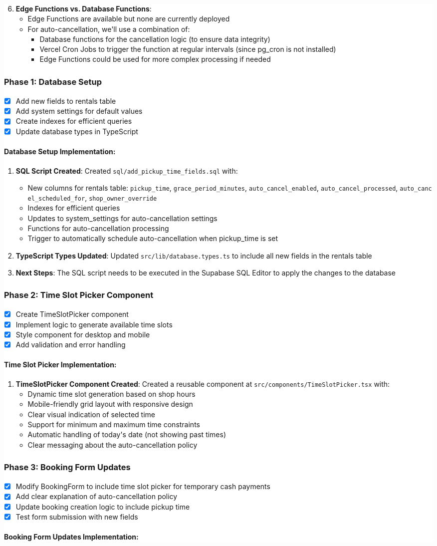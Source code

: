 6. **Edge Functions vs. Database Functions**:
   - Edge Functions are available but none are currently deployed
   - For auto-cancellation, we'll use a combination of:
     - Database functions for the cancellation logic (to ensure data integrity)
     - Vercel Cron Jobs to trigger the function at regular intervals (since pg_cron is not installed)
     - Edge Functions could be used for more complex processing if needed

### Phase 1: Database Setup
- [x] Add new fields to rentals table
- [x] Add system settings for default values
- [x] Create indexes for efficient queries
- [x] Update database types in TypeScript

#### Database Setup Implementation:

1. **SQL Script Created**: Created `sql/add_pickup_time_fields.sql` with:
   - New columns for rentals table: `pickup_time`, `grace_period_minutes`, `auto_cancel_enabled`, `auto_cancel_processed`, `auto_cancel_scheduled_for`, `shop_owner_override`
   - Indexes for efficient queries
   - Updates to system_settings for auto-cancellation settings
   - Functions for auto-cancellation processing
   - Trigger to automatically schedule auto-cancellation when pickup_time is set

2. **TypeScript Types Updated**: Updated `src/lib/database.types.ts` to include all new fields in the rentals table

3. **Next Steps**: The SQL script needs to be executed in the Supabase SQL Editor to apply the changes to the database

### Phase 2: Time Slot Picker Component
- [x] Create TimeSlotPicker component
- [x] Implement logic to generate available time slots
- [x] Style component for desktop and mobile
- [x] Add validation and error handling

#### Time Slot Picker Implementation:

1. **TimeSlotPicker Component Created**: Created a reusable component at `src/components/TimeSlotPicker.tsx` with:
   - Dynamic time slot generation based on shop hours
   - Mobile-friendly grid layout with responsive design
   - Clear visual indication of selected time
   - Support for minimum and maximum time constraints
   - Automatic handling of today's date (not showing past times)
   - Clear messaging about the auto-cancellation policy

### Phase 3: Booking Form Updates
- [x] Modify BookingForm to include time slot picker for temporary cash payments
- [x] Add clear explanation of auto-cancellation policy
- [x] Update booking creation logic to include pickup time
- [x] Test form submission with new fields

#### Booking Form Updates Implementation:
